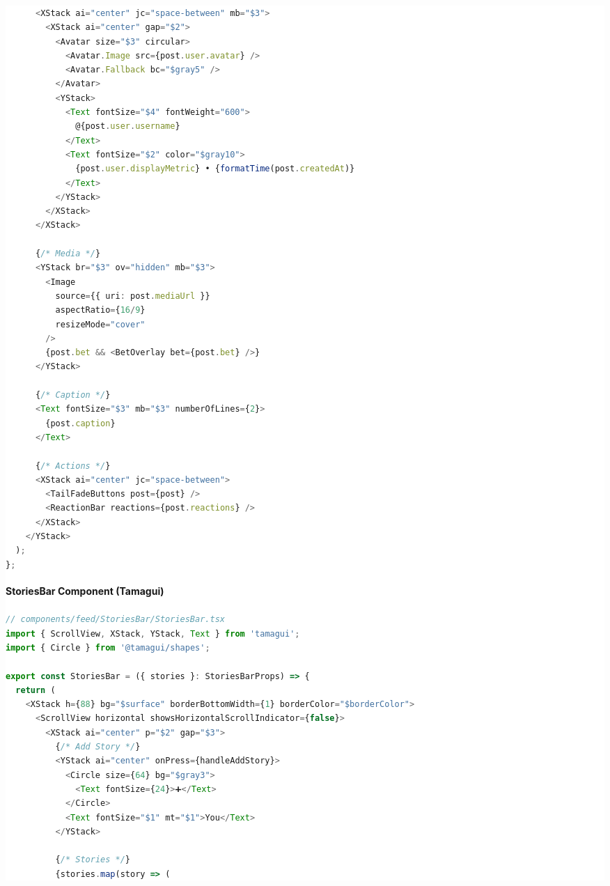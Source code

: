 ```typescript
      <XStack ai="center" jc="space-between" mb="$3">
        <XStack ai="center" gap="$2">
          <Avatar size="$3" circular>
            <Avatar.Image src={post.user.avatar} />
            <Avatar.Fallback bc="$gray5" />
          </Avatar>
          <YStack>
            <Text fontSize="$4" fontWeight="600">
              @{post.user.username}
            </Text>
            <Text fontSize="$2" color="$gray10">
              {post.user.displayMetric} • {formatTime(post.createdAt)}
            </Text>
          </YStack>
        </XStack>
      </XStack>

      {/* Media */}
      <YStack br="$3" ov="hidden" mb="$3">
        <Image
          source={{ uri: post.mediaUrl }}
          aspectRatio={16/9}
          resizeMode="cover"
        />
        {post.bet && <BetOverlay bet={post.bet} />}
      </YStack>

      {/* Caption */}
      <Text fontSize="$3" mb="$3" numberOfLines={2}>
        {post.caption}
      </Text>

      {/* Actions */}
      <XStack ai="center" jc="space-between">
        <TailFadeButtons post={post} />
        <ReactionBar reactions={post.reactions} />
      </XStack>
    </YStack>
  );
};
```

#### StoriesBar Component (Tamagui)
```typescript
// components/feed/StoriesBar/StoriesBar.tsx
import { ScrollView, XStack, YStack, Text } from 'tamagui';
import { Circle } from '@tamagui/shapes';

export const StoriesBar = ({ stories }: StoriesBarProps) => {
  return (
    <XStack h={88} bg="$surface" borderBottomWidth={1} borderColor="$borderColor">
      <ScrollView horizontal showsHorizontalScrollIndicator={false}>
        <XStack ai="center" p="$2" gap="$3">
          {/* Add Story */}
          <YStack ai="center" onPress={handleAddStory}>
            <Circle size={64} bg="$gray3">
              <Text fontSize={24}>➕</Text>
            </Circle>
            <Text fontSize="$1" mt="$1">You</Text>
          </YStack>

          {/* Stories */}
          {stories.map(story => (
```